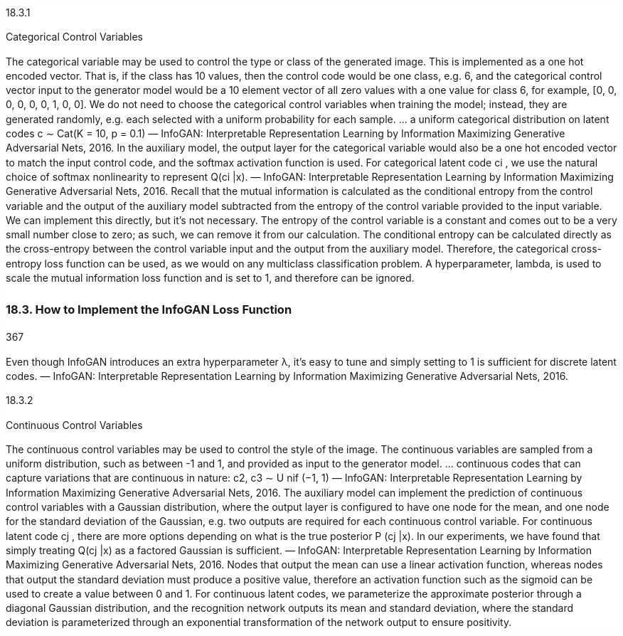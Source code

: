 18.3.1

Categorical Control Variables

The categorical variable may be used to control the type or class of the generated image. This
is implemented as a one hot encoded vector. That is, if the class has 10 values, then the control
code would be one class, e.g. 6, and the categorical control vector input to the generator model
would be a 10 element vector of all zero values with a one value for class 6, for example, [0,
0, 0, 0, 0, 0, 1, 0, 0]. We do not need to choose the categorical control variables when
training the model; instead, they are generated randomly, e.g. each selected with a uniform
probability for each sample.
... a uniform categorical distribution on latent codes c ∼ Cat(K = 10, p = 0.1)
— InfoGAN: Interpretable Representation Learning by Information Maximizing Generative
Adversarial Nets, 2016.
In the auxiliary model, the output layer for the categorical variable would also be a one hot
encoded vector to match the input control code, and the softmax activation function is used.
For categorical latent code ci , we use the natural choice of softmax nonlinearity to
represent Q(ci |x).
— InfoGAN: Interpretable Representation Learning by Information Maximizing Generative
Adversarial Nets, 2016.
Recall that the mutual information is calculated as the conditional entropy from the control
variable and the output of the auxiliary model subtracted from the entropy of the control
variable provided to the input variable. We can implement this directly, but it’s not necessary.
The entropy of the control variable is a constant and comes out to be a very small number
close to zero; as such, we can remove it from our calculation. The conditional entropy can be
calculated directly as the cross-entropy between the control variable input and the output from
the auxiliary model. Therefore, the categorical cross-entropy loss function can be used, as we
would on any multiclass classification problem. A hyperparameter, lambda, is used to scale the
mutual information loss function and is set to 1, and therefore can be ignored.

### 18.3. How to Implement the InfoGAN Loss Function

367

Even though InfoGAN introduces an extra hyperparameter λ, it’s easy to tune and
simply setting to 1 is sufficient for discrete latent codes.
— InfoGAN: Interpretable Representation Learning by Information Maximizing Generative
Adversarial Nets, 2016.

18.3.2

Continuous Control Variables

The continuous control variables may be used to control the style of the image. The continuous
variables are sampled from a uniform distribution, such as between -1 and 1, and provided as
input to the generator model.
... continuous codes that can capture variations that are continuous in nature:
c2, c3 ∼ U nif (−1, 1)
— InfoGAN: Interpretable Representation Learning by Information Maximizing Generative
Adversarial Nets, 2016.
The auxiliary model can implement the prediction of continuous control variables with a
Gaussian distribution, where the output layer is configured to have one node for the mean, and
one node for the standard deviation of the Gaussian, e.g. two outputs are required for each
continuous control variable.
For continuous latent code cj , there are more options depending on what is the true
posterior P (cj |x). In our experiments, we have found that simply treating Q(cj |x)
as a factored Gaussian is sufficient.
— InfoGAN: Interpretable Representation Learning by Information Maximizing Generative
Adversarial Nets, 2016.
Nodes that output the mean can use a linear activation function, whereas nodes that output
the standard deviation must produce a positive value, therefore an activation function such as
the sigmoid can be used to create a value between 0 and 1.
For continuous latent codes, we parameterize the approximate posterior through
a diagonal Gaussian distribution, and the recognition network outputs its mean
and standard deviation, where the standard deviation is parameterized through an
exponential transformation of the network output to ensure positivity.